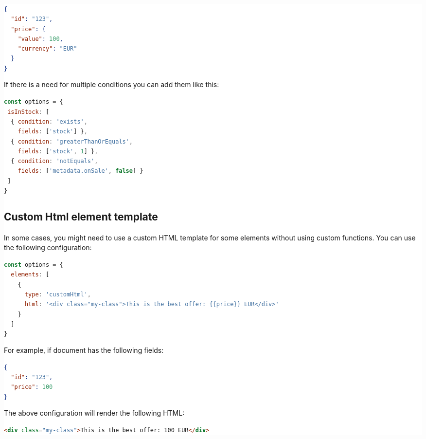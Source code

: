 ```json
{
  "id": "123",
  "price": {
    "value": 100,
    "currency": "EUR"
  }
}
```

If there is a need for multiple conditions you can add them like this:

```js
const options = {
 isInStock: [
  { condition: 'exists',
    fields: ['stock'] },
  { condition: 'greaterThanOrEquals',
    fields: ['stock', 1] },
  { condition: 'notEquals',
    fields: ['metadata.onSale', false] }
 ]
}
```

## Custom Html element template

In some cases, you might need to use a custom HTML template for some elements without using custom functions. You can use the following configuration:

```js
const options = {
  elements: [
    {
      type: 'customHtml',
      html: '<div class="my-class">This is the best offer: {{price}} EUR</div>'
    }
  ]
}
```

For example, if document has the following fields:

```json
{
  "id": "123",
  "price": 100
}
```

The above configuration will render the following HTML:

```html
<div class="my-class">This is the best offer: 100 EUR</div>
```
